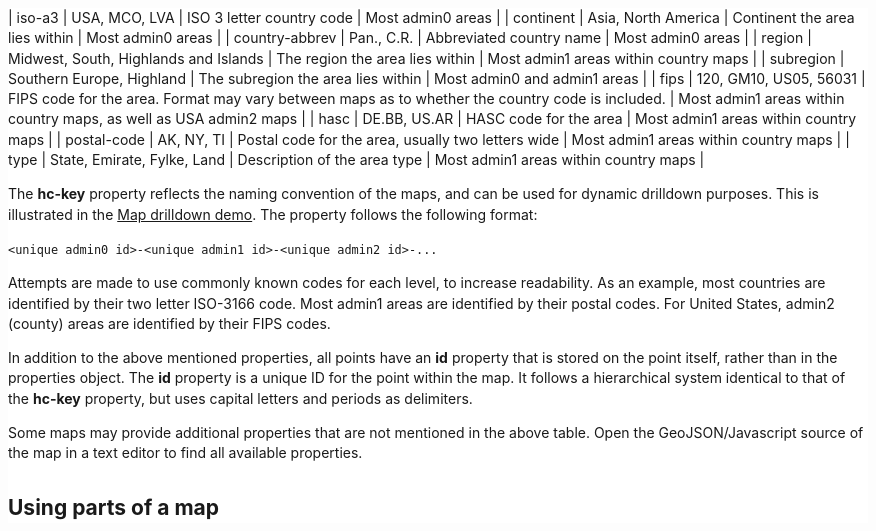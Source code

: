 | iso-a3         | USA, MCO, LVA                         | ISO 3 letter country code                                                                                                                                                                                                                                                                                                                                                             | Most admin0 areas                                                 |
| continent      | Asia, North America                   | Continent the area lies within                                                                                                                                                                                                                                                                                                                                                        | Most admin0 areas                                                 |
| country-abbrev | Pan., C.R.                            | Abbreviated country name                                                                                                                                                                                                                                                                                                                                                              | Most admin0 areas                                                 |
| region         | Midwest, South, Highlands and Islands | The region the area lies within                                                                                                                                                                                                                                                                                                                                                       | Most admin1 areas within country maps                             |
| subregion      | Southern Europe, Highland             | The subregion the area lies within                                                                                                                                                                                                                                                                                                                                                    | Most admin0 and admin1 areas                                      |
| fips           | 120, GM10, US05, 56031                | FIPS code for the area. Format may vary between maps as to whether the country code is included.                                                                                                                                                                                                                                                                                      | Most admin1 areas within country maps, as well as USA admin2 maps |
| hasc           | DE.BB, US.AR                          | HASC code for the area                                                                                                                                                                                                                                                                                                                                                                | Most admin1 areas within country maps                             |
| postal-code    | AK, NY, TI                            | Postal code for the area, usually two letters wide                                                                                                                                                                                                                                                                                                                                    | Most admin1 areas within country maps                             |
| type           | State, Emirate, Fylke, Land           | Description of the area type                                                                                                                                                                                                                                                                                                                                                          | Most admin1 areas within country maps                             |



The **hc-key** property reflects the naming convention of the maps, and can be used for dynamic drilldown purposes. This is illustrated in the [Map drilldown demo](https://highcharts.com/maps/demo/map-drilldown). The property follows the following format:

```
<unique admin0 id>-<unique admin1 id>-<unique admin2 id>-...
```

Attempts are made to use commonly known codes for each level, to increase readability. As an example, most countries are identified by their two letter ISO-3166 code. Most admin1 areas are identified by their postal codes. For United States, admin2 (county) areas are identified by their FIPS codes.

In addition to the above mentioned properties, all points have an **id** property that is stored on the point itself, rather than in the properties object. The **id** property is a unique ID for the point within the map. It follows a hierarchical system identical to that of the **hc-key** property, but uses capital letters and periods as delimiters.

Some maps may provide additional properties that are not mentioned in the above table. Open the GeoJSON/Javascript source of the map in a text editor to find all available properties.

Using parts of a map
--------------------
